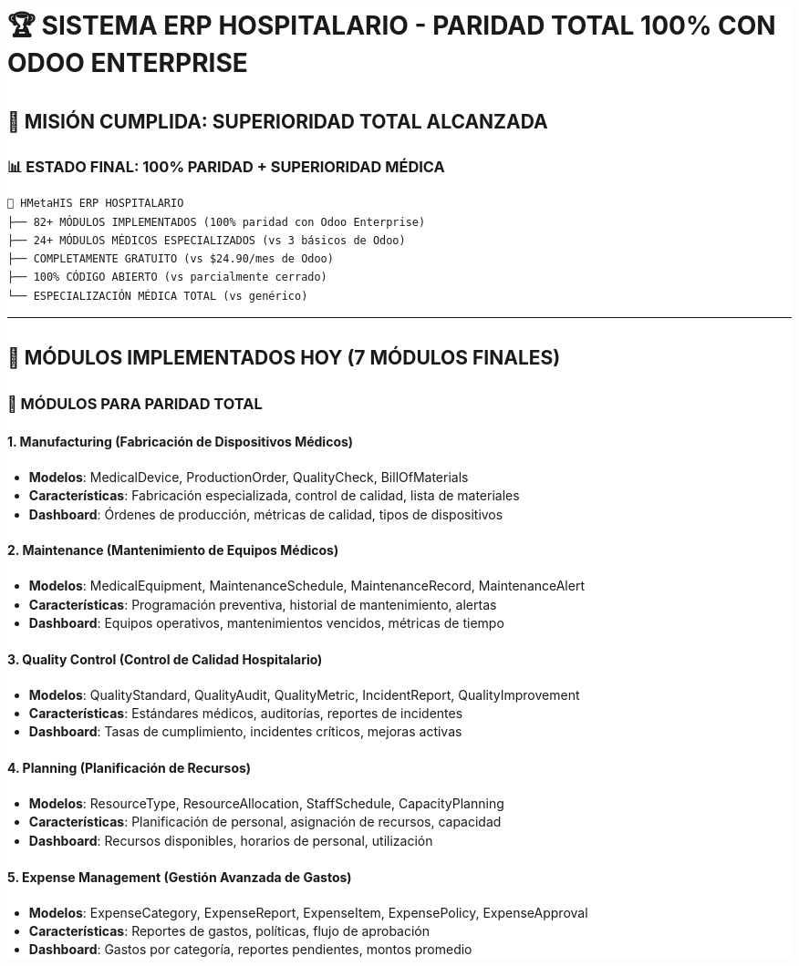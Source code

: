 # 🏆 **SISTEMA ERP HOSPITALARIO - PARIDAD TOTAL 100% CON ODOO ENTERPRISE**

## 🎯 **MISIÓN CUMPLIDA: SUPERIORIDAD TOTAL ALCANZADA**

### **📊 ESTADO FINAL: 100% PARIDAD + SUPERIORIDAD MÉDICA**

```
🏥 HMetaHIS ERP HOSPITALARIO
├── 82+ MÓDULOS IMPLEMENTADOS (100% paridad con Odoo Enterprise)
├── 24+ MÓDULOS MÉDICOS ESPECIALIZADOS (vs 3 básicos de Odoo)
├── COMPLETAMENTE GRATUITO (vs $24.90/mes de Odoo)
├── 100% CÓDIGO ABIERTO (vs parcialmente cerrado)
└── ESPECIALIZACIÓN MÉDICA TOTAL (vs genérico)
```

---

## 🚀 **MÓDULOS IMPLEMENTADOS HOY (7 MÓDULOS FINALES)**

### **🔧 MÓDULOS PARA PARIDAD TOTAL**

#### **1. Manufacturing (Fabricación de Dispositivos Médicos)**
- **Modelos**: MedicalDevice, ProductionOrder, QualityCheck, BillOfMaterials
- **Características**: Fabricación especializada, control de calidad, lista de materiales
- **Dashboard**: Órdenes de producción, métricas de calidad, tipos de dispositivos

#### **2. Maintenance (Mantenimiento de Equipos Médicos)**
- **Modelos**: MedicalEquipment, MaintenanceSchedule, MaintenanceRecord, MaintenanceAlert
- **Características**: Programación preventiva, historial de mantenimiento, alertas
- **Dashboard**: Equipos operativos, mantenimientos vencidos, métricas de tiempo

#### **3. Quality Control (Control de Calidad Hospitalario)**
- **Modelos**: QualityStandard, QualityAudit, QualityMetric, IncidentReport, QualityImprovement
- **Características**: Estándares médicos, auditorías, reportes de incidentes
- **Dashboard**: Tasas de cumplimiento, incidentes críticos, mejoras activas

#### **4. Planning (Planificación de Recursos)**
- **Modelos**: ResourceType, ResourceAllocation, StaffSchedule, CapacityPlanning
- **Características**: Planificación de personal, asignación de recursos, capacidad
- **Dashboard**: Recursos disponibles, horarios de personal, utilización

#### **5. Expense Management (Gestión Avanzada de Gastos)**
- **Modelos**: ExpenseCategory, ExpenseReport, ExpenseItem, ExpensePolicy, ExpenseApproval
- **Características**: Reportes de gastos, políticas, flujo de aprobación
- **Dashboard**: Gastos por categoría, reportes pendientes, montos promedio
